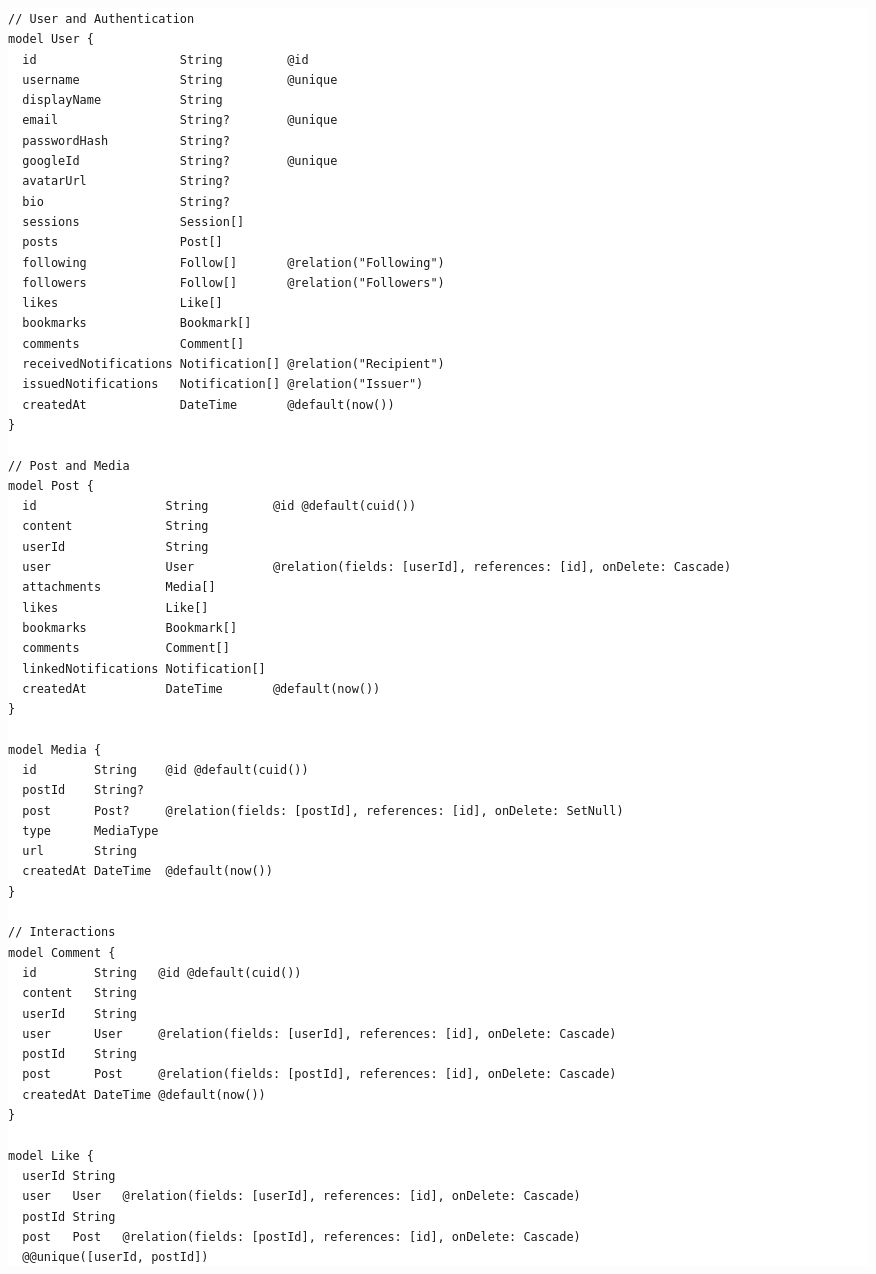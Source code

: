 ```prisma
// User and Authentication
model User {
  id                    String         @id
  username              String         @unique
  displayName           String
  email                 String?        @unique
  passwordHash          String?
  googleId              String?        @unique
  avatarUrl             String?
  bio                   String?
  sessions              Session[]
  posts                 Post[]
  following             Follow[]       @relation("Following")
  followers             Follow[]       @relation("Followers")
  likes                 Like[]
  bookmarks             Bookmark[]
  comments              Comment[]
  receivedNotifications Notification[] @relation("Recipient")
  issuedNotifications   Notification[] @relation("Issuer")
  createdAt             DateTime       @default(now())
}

// Post and Media
model Post {
  id                  String         @id @default(cuid())
  content             String
  userId              String
  user                User           @relation(fields: [userId], references: [id], onDelete: Cascade)
  attachments         Media[]
  likes               Like[]
  bookmarks           Bookmark[]
  comments            Comment[]
  linkedNotifications Notification[]
  createdAt           DateTime       @default(now())
}

model Media {
  id        String    @id @default(cuid())
  postId    String?
  post      Post?     @relation(fields: [postId], references: [id], onDelete: SetNull)
  type      MediaType
  url       String
  createdAt DateTime  @default(now())
}

// Interactions
model Comment {
  id        String   @id @default(cuid())
  content   String
  userId    String
  user      User     @relation(fields: [userId], references: [id], onDelete: Cascade)
  postId    String
  post      Post     @relation(fields: [postId], references: [id], onDelete: Cascade)
  createdAt DateTime @default(now())
}

model Like {
  userId String
  user   User   @relation(fields: [userId], references: [id], onDelete: Cascade)
  postId String
  post   Post   @relation(fields: [postId], references: [id], onDelete: Cascade)
  @@unique([userId, postId])
```